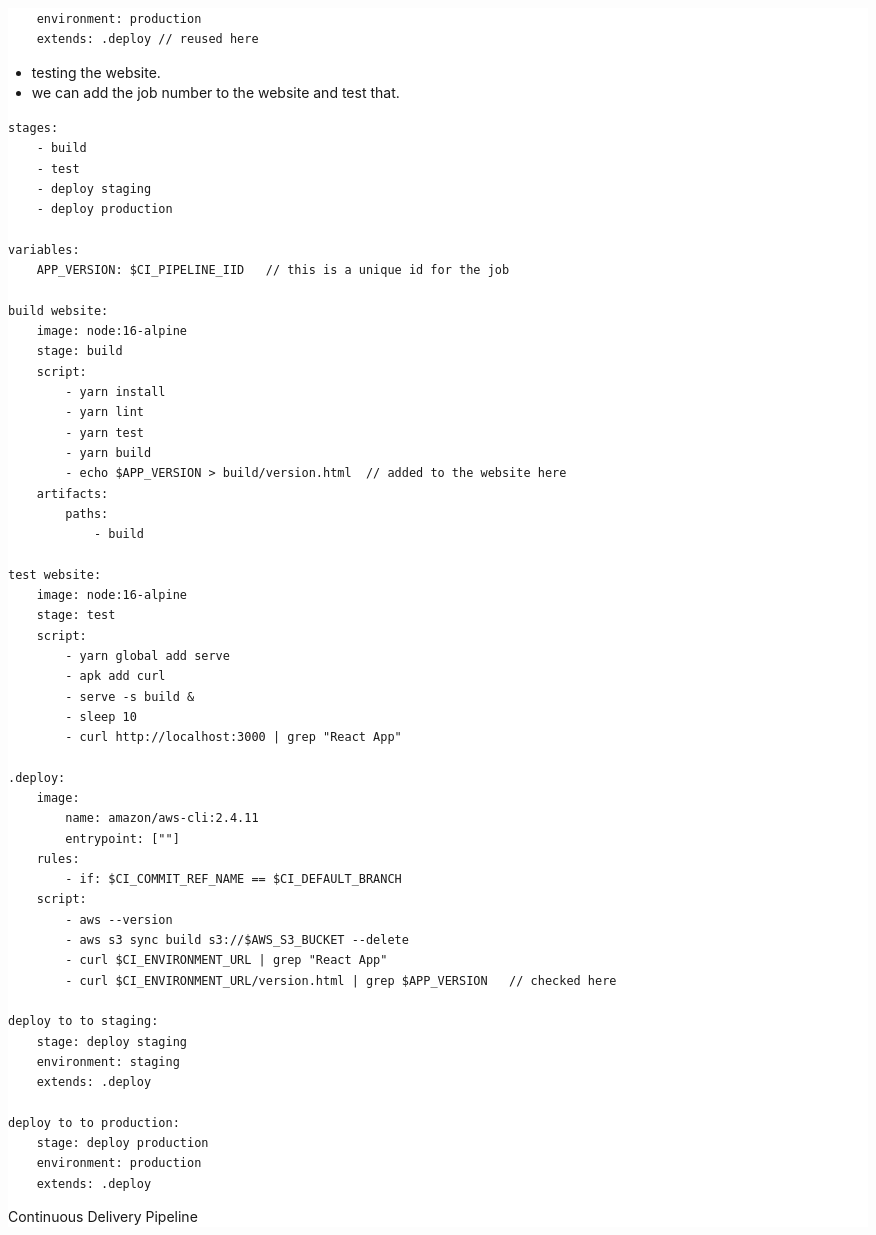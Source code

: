 ```
    environment: production
    extends: .deploy // reused here
```

- testing the website.
- we can add the job number to the website and test that.

```
stages:
    - build
    - test
    - deploy staging
    - deploy production

variables:
    APP_VERSION: $CI_PIPELINE_IID   // this is a unique id for the job

build website:
    image: node:16-alpine
    stage: build
    script:
        - yarn install
        - yarn lint
        - yarn test
        - yarn build
        - echo $APP_VERSION > build/version.html  // added to the website here
    artifacts:
        paths:
            - build

test website:
    image: node:16-alpine
    stage: test
    script:
        - yarn global add serve
        - apk add curl
        - serve -s build &
        - sleep 10
        - curl http://localhost:3000 | grep "React App"

.deploy:
    image:
        name: amazon/aws-cli:2.4.11
        entrypoint: [""]
    rules:
        - if: $CI_COMMIT_REF_NAME == $CI_DEFAULT_BRANCH
    script:
        - aws --version
        - aws s3 sync build s3://$AWS_S3_BUCKET --delete
        - curl $CI_ENVIRONMENT_URL | grep "React App"
        - curl $CI_ENVIRONMENT_URL/version.html | grep $APP_VERSION   // checked here

deploy to to staging:
    stage: deploy staging
    environment: staging
    extends: .deploy

deploy to to production:
    stage: deploy production
    environment: production
    extends: .deploy
```

Continuous Delivery Pipeline
